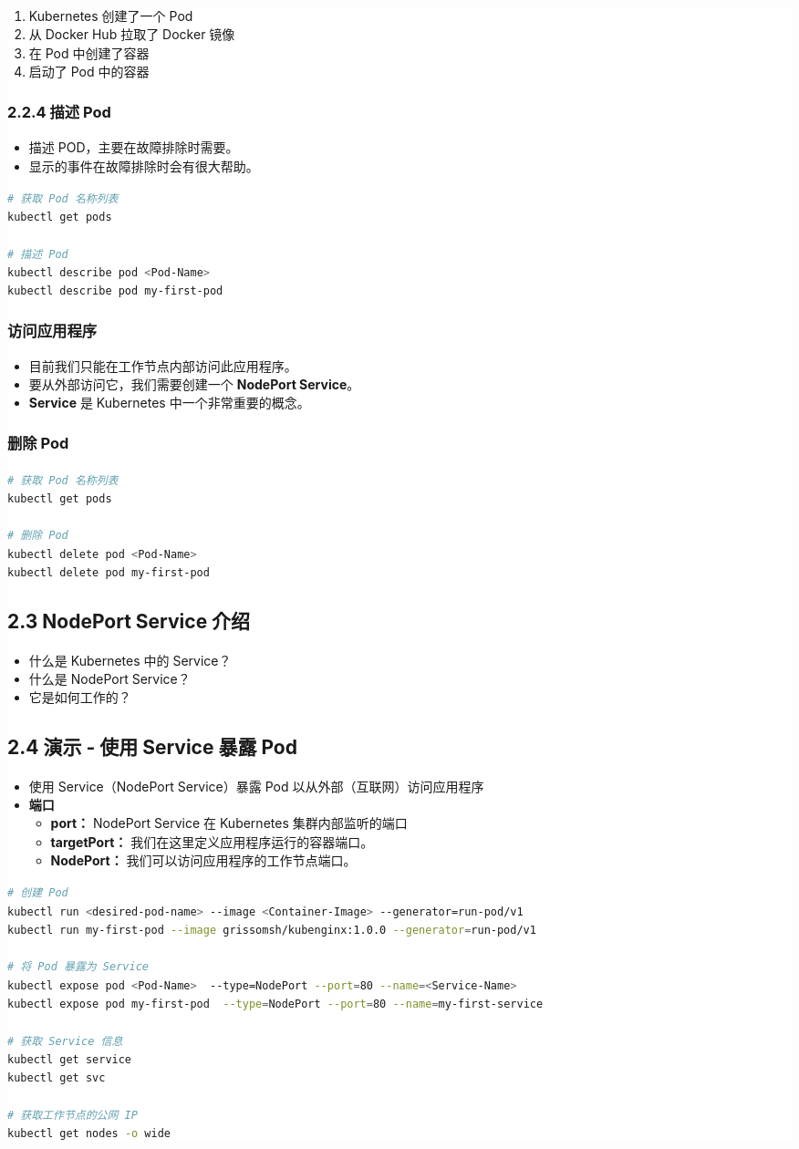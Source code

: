   1. Kubernetes 创建了一个 Pod
  2. 从 Docker Hub 拉取了 Docker 镜像
  3. 在 Pod 中创建了容器
  4. 启动了 Pod 中的容器

### 2.2.4 描述 Pod

- 描述 POD，主要在故障排除时需要。
- 显示的事件在故障排除时会有很大帮助。

```bash
# 获取 Pod 名称列表
kubectl get pods

# 描述 Pod
kubectl describe pod <Pod-Name>
kubectl describe pod my-first-pod 
```

### 访问应用程序

- 目前我们只能在工作节点内部访问此应用程序。
- 要从外部访问它，我们需要创建一个 **NodePort Service**。
- **Service** 是 Kubernetes 中一个非常重要的概念。

### 删除 Pod

```bash
# 获取 Pod 名称列表
kubectl get pods

# 删除 Pod
kubectl delete pod <Pod-Name>
kubectl delete pod my-first-pod
```

## 2.3 NodePort Service 介绍

- 什么是 Kubernetes 中的 Service？
- 什么是 NodePort Service？
- 它是如何工作的？

## 2.4 演示 - 使用 Service 暴露 Pod

- 使用 Service（NodePort Service）暴露 Pod 以从外部（互联网）访问应用程序
- **端口**
  - **port：** NodePort Service 在 Kubernetes 集群内部监听的端口
  - **targetPort：** 我们在这里定义应用程序运行的容器端口。
  - **NodePort：** 我们可以访问应用程序的工作节点端口。

```bash
# 创建 Pod
kubectl run <desired-pod-name> --image <Container-Image> --generator=run-pod/v1
kubectl run my-first-pod --image grissomsh/kubenginx:1.0.0 --generator=run-pod/v1

# 将 Pod 暴露为 Service
kubectl expose pod <Pod-Name>  --type=NodePort --port=80 --name=<Service-Name>
kubectl expose pod my-first-pod  --type=NodePort --port=80 --name=my-first-service

# 获取 Service 信息
kubectl get service
kubectl get svc

# 获取工作节点的公网 IP
kubectl get nodes -o wide
```